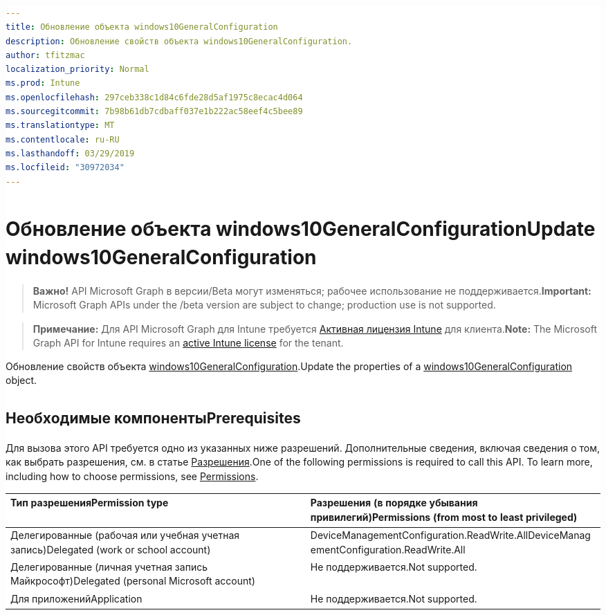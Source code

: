 ```yaml
---
title: Обновление объекта windows10GeneralConfiguration
description: Обновление свойств объекта windows10GeneralConfiguration.
author: tfitzmac
localization_priority: Normal
ms.prod: Intune
ms.openlocfilehash: 297ceb338c1d84c6fde28d5af1975c8ecac4d064
ms.sourcegitcommit: 7b98b61db7cdbaff037e1b222ac58eef4c5bee89
ms.translationtype: MT
ms.contentlocale: ru-RU
ms.lasthandoff: 03/29/2019
ms.locfileid: "30972034"
---
```

# <a name="update-windows10generalconfiguration"></a><span data-ttu-id="930b3-103">Обновление объекта windows10GeneralConfiguration</span><span class="sxs-lookup"><span data-stu-id="930b3-103">Update windows10GeneralConfiguration</span></span>

> <span data-ttu-id="930b3-104">**Важно!** API Microsoft Graph в версии/Beta могут изменяться; рабочее использование не поддерживается.</span><span class="sxs-lookup"><span data-stu-id="930b3-104">**Important:** Microsoft Graph APIs under the /beta version are subject to change; production use is not supported.</span></span>

> <span data-ttu-id="930b3-105">**Примечание:** Для API Microsoft Graph для Intune требуется [Активная лицензия Intune](https://go.microsoft.com/fwlink/?linkid=839381) для клиента.</span><span class="sxs-lookup"><span data-stu-id="930b3-105">**Note:** The Microsoft Graph API for Intune requires an [active Intune license](https://go.microsoft.com/fwlink/?linkid=839381) for the tenant.</span></span>

<span data-ttu-id="930b3-106">Обновление свойств объекта [windows10GeneralConfiguration](../resources/intune-deviceconfig-windows10generalconfiguration.md).</span><span class="sxs-lookup"><span data-stu-id="930b3-106">Update the properties of a [windows10GeneralConfiguration](../resources/intune-deviceconfig-windows10generalconfiguration.md) object.</span></span>

## <a name="prerequisites"></a><span data-ttu-id="930b3-107">Необходимые компоненты</span><span class="sxs-lookup"><span data-stu-id="930b3-107">Prerequisites</span></span>
<span data-ttu-id="930b3-p101">Для вызова этого API требуется одно из указанных ниже разрешений. Дополнительные сведения, включая сведения о том, как выбрать разрешения, см. в статье [Разрешения](/graph/permissions-reference).</span><span class="sxs-lookup"><span data-stu-id="930b3-p101">One of the following permissions is required to call this API. To learn more, including how to choose permissions, see [Permissions](/graph/permissions-reference).</span></span>

|<span data-ttu-id="930b3-110">Тип разрешения</span><span class="sxs-lookup"><span data-stu-id="930b3-110">Permission type</span></span>|<span data-ttu-id="930b3-111">Разрешения (в порядке убывания привилегий)</span><span class="sxs-lookup"><span data-stu-id="930b3-111">Permissions (from most to least privileged)</span></span>|
|:---|:---|
|<span data-ttu-id="930b3-112">Делегированные (рабочая или учебная учетная запись)</span><span class="sxs-lookup"><span data-stu-id="930b3-112">Delegated (work or school account)</span></span>|<span data-ttu-id="930b3-113">DeviceManagementConfiguration.ReadWrite.All</span><span class="sxs-lookup"><span data-stu-id="930b3-113">DeviceManagementConfiguration.ReadWrite.All</span></span>|
|<span data-ttu-id="930b3-114">Делегированные (личная учетная запись Майкрософт)</span><span class="sxs-lookup"><span data-stu-id="930b3-114">Delegated (personal Microsoft account)</span></span>|<span data-ttu-id="930b3-115">Не поддерживается.</span><span class="sxs-lookup"><span data-stu-id="930b3-115">Not supported.</span></span>|
|<span data-ttu-id="930b3-116">Для приложений</span><span class="sxs-lookup"><span data-stu-id="930b3-116">Application</span></span>|<span data-ttu-id="930b3-117">Не поддерживается.</span><span class="sxs-lookup"><span data-stu-id="930b3-117">Not supported.</span></span>|
